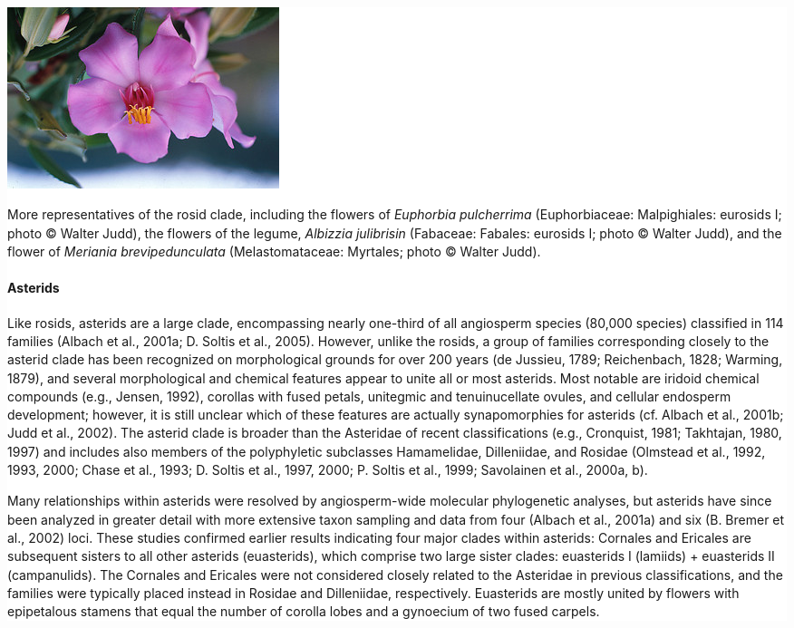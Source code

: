 ![ ](Core_Eudicots/Merianiabrevipedunculata.jpg)

More representatives of the rosid clade, including the flowers of
*Euphorbia pulcherrima* (Euphorbiaceae: Malpighiales: eurosids I; photo
© Walter Judd), the flowers of the legume, *Albizzia julibrisin*
(Fabaceae: Fabales: eurosids I; photo © Walter Judd), and the flower of
*Meriania brevipedunculata* (Melastomataceae: Myrtales; photo © Walter
Judd).

#### Asterids

Like rosids, asterids are a large clade, encompassing nearly one-third
of all angiosperm species (80,000 species) classified in 114 families
(Albach et al., 2001a; D. Soltis et al., 2005). However, unlike the
rosids, a group of families corresponding closely to the asterid clade
has been recognized on morphological grounds for over 200 years (de
Jussieu, 1789; Reichenbach, 1828; Warming, 1879), and several
morphological and chemical features appear to unite all or most
asterids. Most notable are iridoid chemical compounds (e.g., Jensen,
1992), corollas with fused petals, unitegmic and tenuinucellate ovules,
and cellular endosperm development; however, it is still unclear which
of these features are actually synapomorphies for asterids (cf. Albach
et al., 2001b; Judd et al., 2002). The asterid clade is broader than the
Asteridae of recent classifications (e.g., Cronquist, 1981; Takhtajan,
1980, 1997) and includes also members of the polyphyletic subclasses
Hamamelidae, Dilleniidae, and Rosidae (Olmstead et al., 1992, 1993,
2000; Chase et al., 1993; D. Soltis et al., 1997, 2000; P. Soltis et
al., 1999; Savolainen et al., 2000a, b).

Many relationships within asterids were resolved by angiosperm-wide
molecular phylogenetic analyses, but asterids have since been analyzed
in greater detail with more extensive taxon sampling and data from four
(Albach et al., 2001a) and six (B. Bremer et al., 2002) loci. These
studies confirmed earlier results indicating four major clades within
asterids: Cornales and Ericales are subsequent sisters to all other
asterids (euasterids), which comprise two large sister clades:
euasterids I (lamiids) + euasterids II (campanulids). The Cornales and
Ericales were not considered closely related to the Asteridae in
previous classifications, and the families were typically placed instead
in Rosidae and Dilleniidae, respectively. Euasterids are mostly united
by flowers with epipetalous stamens that equal the number of corolla
lobes and a gynoecium of two fused carpels.
